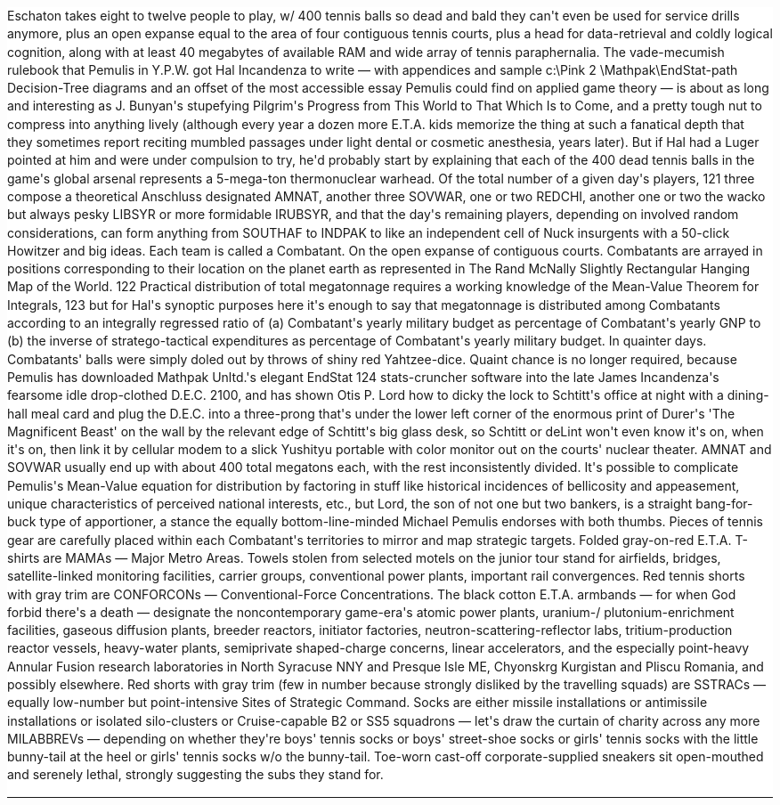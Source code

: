 Eschaton takes eight to twelve people to play, w/ 400 tennis balls so dead and bald they can't even be used for service drills anymore, plus an open expanse equal to the area of four contiguous tennis courts, plus a head for data-retrieval and coldly logical cognition, along with at least 40 megabytes of available RAM and wide array of tennis paraphernalia. The vade-mecumish rulebook that Pemulis in Y.P.W. got Hal Incandenza to write — with appendices and sample c:\Pink 2 \Mathpak\EndStat-path Decision-Tree diagrams and an offset of the most accessible essay Pemulis could find on applied game theory — is about as long and interesting as J. Bunyan's stupefying Pilgrim's Progress from This World to That Which Is to Come, and a pretty tough nut to compress into anything lively (although every year a dozen more E.T.A. kids memorize the thing at such a fanatical depth that they sometimes report reciting mumbled passages under light dental or cosmetic anesthesia, years later). But if Hal had a Luger pointed at him and were under compulsion to try, he'd probably start by explaining that each of the 400 dead tennis balls in the game's global arsenal represents a 5-mega-ton thermonuclear warhead. Of the total number of a given day's players, 121 three compose a theoretical Anschluss designated AMNAT, another three SOVWAR, one or two REDCHI, another one or two the wacko but always pesky LIBSYR or more formidable IRUBSYR, and that the day's remaining players, depending on involved random considerations, can form anything from SOUTHAF to INDPAK to like an independent cell of Nuck insurgents with a 50-click Howitzer and big ideas. Each team is called a Combatant. On the open expanse of contiguous courts. Combatants are arrayed in positions corresponding to their location on the planet earth as represented in The Rand McNally Slightly Rectangular Hanging Map of the World. 122 Practical distribution of total megatonnage requires a working knowledge of the Mean-Value Theorem for Integrals, 123 but for Hal's synoptic purposes here it's enough to say that megatonnage is distributed among Combatants according to an integrally regressed ratio of (a) Combatant's yearly military budget as percentage of Combatant's yearly GNP to (b) the inverse of stratego-tactical expenditures as percentage of Combatant's yearly military budget. In quainter days. Combatants' balls were simply doled out by throws of shiny red Yahtzee-dice. Quaint chance is no longer required, because Pemulis has downloaded Mathpak Unltd.'s elegant EndStat 124 stats-cruncher software into the late James Incandenza's fearsome idle drop-clothed D.E.C. 2100, and has shown Otis P. Lord how to dicky the lock to Schtitt's office at night with a dining-hall meal card and plug the D.E.C. into a three-prong that's under the lower left corner of the enormous print of Durer's 'The Magnificent Beast' on the wall by the relevant edge of Schtitt's big glass desk, so Schtitt or deLint won't even know it's on, when it's on, then link it by cellular modem to a slick Yushityu portable with color monitor out on the courts' nuclear theater. AMNAT and SOVWAR usually end up with about 400 total megatons each, with the rest inconsistently divided. It's possible to complicate Pemulis's Mean-Value equation for distribution by factoring in stuff like historical incidences of bellicosity and appeasement, unique characteristics of perceived national interests, etc., but Lord, the son of not one but two bankers, is a straight bang-for-buck type of apportioner, a stance the equally bottom-line-minded Michael Pemulis endorses with both thumbs. Pieces of tennis gear are carefully placed within each Combatant's territories to mirror and map strategic targets. Folded gray-on-red E.T.A. T-shirts are MAMAs — Major Metro Areas. Towels stolen from selected motels on the junior tour stand for airfields, bridges, satellite-linked monitoring facilities, carrier groups, conventional power plants, important rail convergences. Red tennis shorts with gray trim are CONFORCONs — Conventional-Force Concentrations. The black cotton E.T.A. armbands — for when God forbid there's a death — designate the noncontemporary game-era's atomic power plants, uranium-/ plutonium-enrichment facilities, gaseous diffusion plants, breeder reactors, initiator factories, neutron-scattering-reflector labs, tritium-production reactor vessels, heavy-water plants, semiprivate shaped-charge concerns, linear accelerators, and the especially point-heavy Annular Fusion research laboratories in North Syracuse NNY and Presque Isle ME, Chyonskrg Kurgistan and Pliscu Romania, and possibly elsewhere. Red shorts with gray trim (few in number because strongly disliked by the travelling squads) are SSTRACs — equally low-number but point-intensive Sites of Strategic Command. Socks are either missile installations or antimissile installations or isolated silo-clusters or Cruise-capable B2 or SS5 squadrons — let's draw the curtain of charity across any more MILABBREVs — depending on whether they're boys' tennis socks or boys' street-shoe socks or girls' tennis socks with the little bunny-tail at the heel or girls' tennis socks w/o the bunny-tail. Toe-worn cast-off corporate-supplied sneakers sit open-mouthed and serenely lethal, strongly suggesting the subs they stand for.

---
